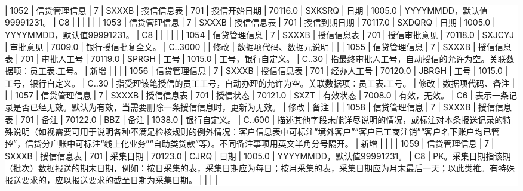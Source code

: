 |       1052 | 信贷管理信息 |          7 | SXXXB          | 授信信息表     |      701 | 授信开始日期 | 70116.0      | SXKSRQ       | 日期         | 1005.0       | YYYYMMDD，默认值99991231。                                                                                                                                                                                                  | C8      |                                                                                                                                                                                                                                                                                                                   |            |                                |                |
|       1053 | 信贷管理信息 |          7 | SXXXB          | 授信信息表     |      701 | 授信到期日期 | 70117.0      | SXDQRQ       | 日期         | 1005.0       | YYYYMMDD，默认值99991231。                                                                                                                                                                                                  | C8      |                                                                                                                                                                                                                                                                                                                   |            |                                |                |
|       1054 | 信贷管理信息 |          7 | SXXXB          | 授信信息表     |      701 | 授信审批意见 | 70118.0      | SXJCYJ       | 审批意见     | 7009.0       | 银行授信批复全文。                                                                                                                                                                                                          | C..3000 |                                                                                                                                                                                                                                                                                                                   | 修改       | 数据项代码、数据元说明         |                |
|       1055 | 信贷管理信息 |          7 | SXXXB          | 授信信息表     |      701 | 审批人工号   | 70119.0      | SPRGH        | 工号         | 1015.0       | 工号，银行自定义。                                                                                                                                                                                                          | C..30   | 指最终审批人工号，自动授信的允许为空。关联数据项：员工表.工号。                                                                                                                                                                                                                                                   | 新增       |                                |                |
|       1056 | 信贷管理信息 |          7 | SXXXB          | 授信信息表     |      701 | 经办人工号   | 70120.0      | JBRGH        | 工号         | 1015.0       | 工号，银行自定义。                                                                                                                                                                                                          | C..30   | 指受理该笔授信的员工工号，自动办理的允许为空。关联数据项：员工表.工号。                                                                                                                                                                                                                                           | 修改       | 数据项代码、备注               |                |
|       1057 | 信贷管理信息 |          7 | SXXXB          | 授信信息表     |      701 | 授信状态     | 70121.0      | SXZT         | 有效状态     | 7008.0       | 有效，无效。                                                                                                                                                                                                                | C6      | 表示一条记录是否已经无效。默认为有效，当需要删除一条授信信息时，更新为无效。                                                                                                                                                                                                                                      | 修改       | 备注                           |                |
|       1058 | 信贷管理信息 |          7 | SXXXB          | 授信信息表     |      701 | 备注         | 70122.0      | BBZ          | 备注         | 1038.0       | 银行自定义。                                                                                                                                                                                                                | C..600  | 描述其他字段未能详尽说明的情况，或标注对本条报送记录的特殊说明（如视需要可用于说明各种不满足检核规则的例外情况：客户信息表中可标注“境外客户”“客户已工商注销”“客户名下账户均已管控”，信贷分户账中可标注“线上化业务”“自助类贷款”等）。不同备注事项用英文半角分号隔开。                                              | 新增       |                                |                |
|       1059 | 信贷管理信息 |          7 | SXXXB          | 授信信息表     |      701 | 采集日期     | 70123.0      | CJRQ         | 日期         | 1005.0       | YYYYMMDD，默认值99991231。                                                                                                                                                                                                  | C8      | PK。采集日期指该期（批次）数据报送的期末日期，例如：按日采集的表，采集日期应为每日；按月采集的表，采集日期应为月末最后一天；以此类推。有特殊报送要求的，应以报送要求的截至日期为采集日期。                                                                                                                        |            |                                |                |